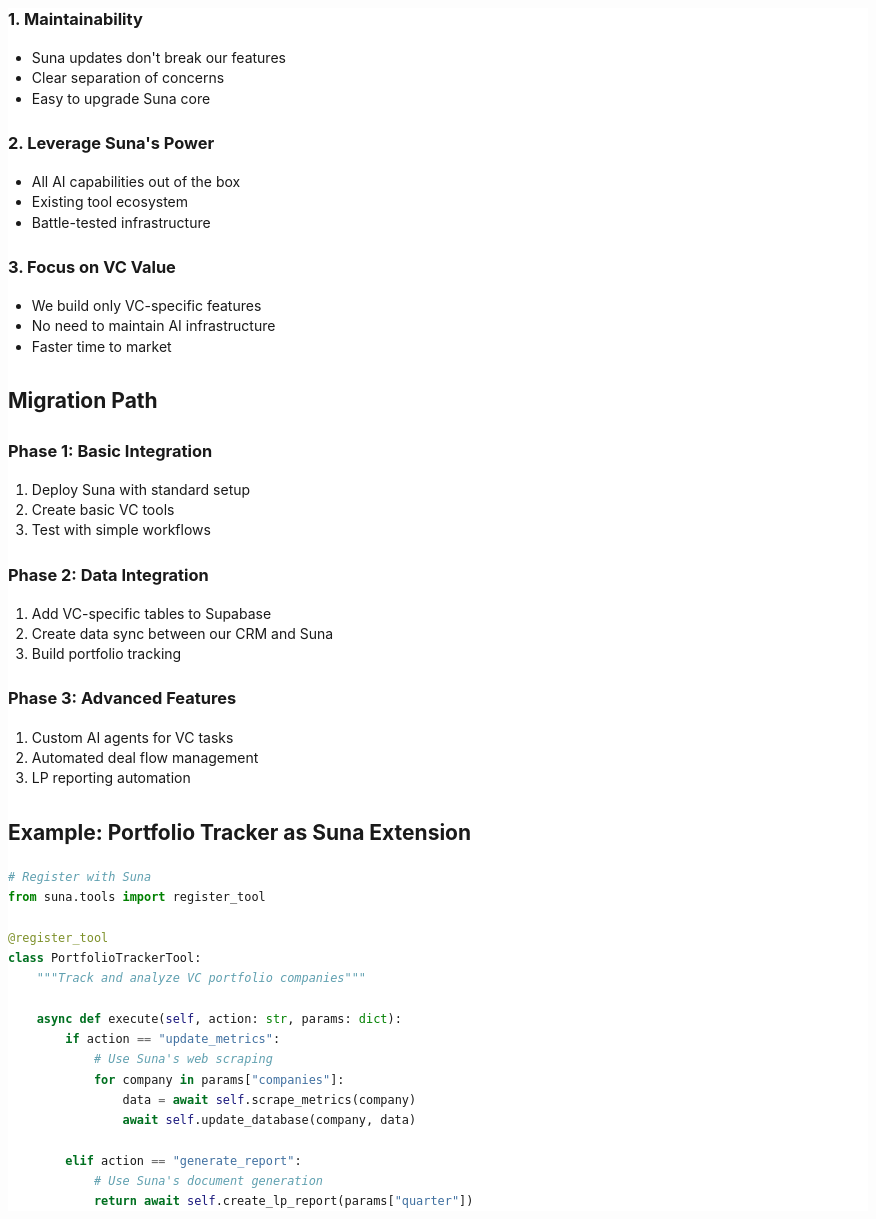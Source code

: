 ### 1. **Maintainability**
- Suna updates don't break our features
- Clear separation of concerns
- Easy to upgrade Suna core

### 2. **Leverage Suna's Power**
- All AI capabilities out of the box
- Existing tool ecosystem
- Battle-tested infrastructure

### 3. **Focus on VC Value**
- We build only VC-specific features
- No need to maintain AI infrastructure
- Faster time to market

## Migration Path

### Phase 1: Basic Integration
1. Deploy Suna with standard setup
2. Create basic VC tools
3. Test with simple workflows

### Phase 2: Data Integration
1. Add VC-specific tables to Supabase
2. Create data sync between our CRM and Suna
3. Build portfolio tracking

### Phase 3: Advanced Features
1. Custom AI agents for VC tasks
2. Automated deal flow management
3. LP reporting automation

## Example: Portfolio Tracker as Suna Extension

```python
# Register with Suna
from suna.tools import register_tool

@register_tool
class PortfolioTrackerTool:
    """Track and analyze VC portfolio companies"""
    
    async def execute(self, action: str, params: dict):
        if action == "update_metrics":
            # Use Suna's web scraping
            for company in params["companies"]:
                data = await self.scrape_metrics(company)
                await self.update_database(company, data)
                
        elif action == "generate_report":
            # Use Suna's document generation
            return await self.create_lp_report(params["quarter"])
```

